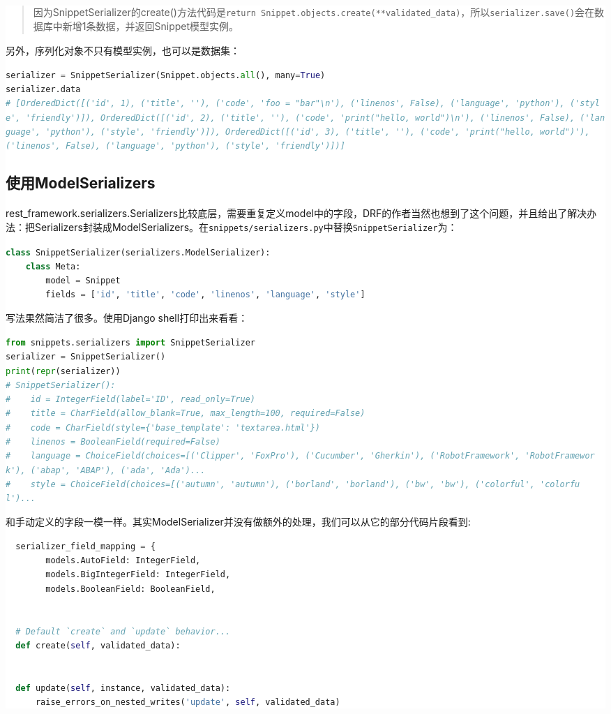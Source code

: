 > 因为SnippetSerializer的create()方法代码是`return Snippet.objects.create(**validated_data)`，所以`serializer.save()`会在数据库中新增1条数据，并返回Snippet模型实例。
>

另外，序列化对象不只有模型实例，也可以是数据集：

```python
serializer = SnippetSerializer(Snippet.objects.all(), many=True)
serializer.data
# [OrderedDict([('id', 1), ('title', ''), ('code', 'foo = "bar"\n'), ('linenos', False), ('language', 'python'), ('style', 'friendly')]), OrderedDict([('id', 2), ('title', ''), ('code', 'print("hello, world")\n'), ('linenos', False), ('language', 'python'), ('style', 'friendly')]), OrderedDict([('id', 3), ('title', ''), ('code', 'print("hello, world")'), ('linenos', False), ('language', 'python'), ('style', 'friendly')])]
```

## 使用ModelSerializers

rest_framework.serializers.Serializers比较底层，需要重复定义model中的字段，DRF的作者当然也想到了这个问题，并且给出了解决办法：把Serializers封装成ModelSerializers。在`snippets/serializers.py`中替换`SnippetSerializer`为：

```python
class SnippetSerializer(serializers.ModelSerializer):
    class Meta:
        model = Snippet
        fields = ['id', 'title', 'code', 'linenos', 'language', 'style']
```

写法果然简洁了很多。使用Django shell打印出来看看：

```python
from snippets.serializers import SnippetSerializer
serializer = SnippetSerializer()
print(repr(serializer))
# SnippetSerializer():
#    id = IntegerField(label='ID', read_only=True)
#    title = CharField(allow_blank=True, max_length=100, required=False)
#    code = CharField(style={'base_template': 'textarea.html'})
#    linenos = BooleanField(required=False)
#    language = ChoiceField(choices=[('Clipper', 'FoxPro'), ('Cucumber', 'Gherkin'), ('RobotFramework', 'RobotFramework'), ('abap', 'ABAP'), ('ada', 'Ada')...
#    style = ChoiceField(choices=[('autumn', 'autumn'), ('borland', 'borland'), ('bw', 'bw'), ('colorful', 'colorful')...
```

和手动定义的字段一模一样。其实ModelSerializer并没有做额外的处理，我们可以从它的部分代码片段看到:

```python
  serializer_field_mapping = {
        models.AutoField: IntegerField,
        models.BigIntegerField: IntegerField,
        models.BooleanField: BooleanField,
  
  
  # Default `create` and `update` behavior...
  def create(self, validated_data):
  
  
  def update(self, instance, validated_data):
      raise_errors_on_nested_writes('update', self, validated_data)
```
